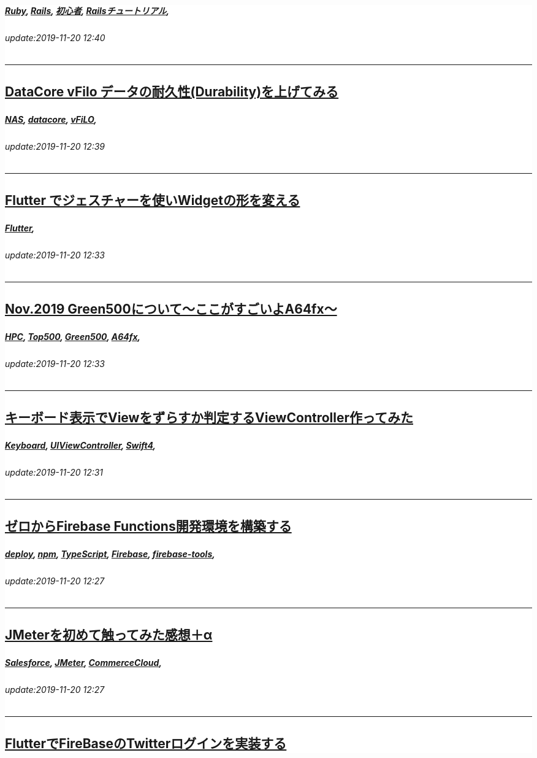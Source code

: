 ##### [Ruby](https://qiita.com/tags/Ruby), [Rails](https://qiita.com/tags/Rails), [初心者](https://qiita.com/tags/初心者), [Railsチュートリアル](https://qiita.com/tags/Railsチュートリアル), 
###### update:2019-11-20 12:40
---
## [DataCore vFilo データの耐久性(Durability)を上げてみる](https://qiita.com/tsurun/items/a3ca42759cef7a224e88)
##### [NAS](https://qiita.com/tags/NAS), [datacore](https://qiita.com/tags/datacore), [vFiLO](https://qiita.com/tags/vFiLO), 
###### update:2019-11-20 12:39
---
## [Flutter でジェスチャーを使いWidgetの形を変える](https://qiita.com/0maru/items/168f1b23ec47d0dc9b89)
##### [Flutter](https://qiita.com/tags/Flutter), 
###### update:2019-11-20 12:33
---
## [Nov.2019 Green500について～ここがすごいよA64fx～](https://qiita.com/telmin_orca/items/b2ddfbd0332c1adce834)
##### [HPC](https://qiita.com/tags/HPC), [Top500](https://qiita.com/tags/Top500), [Green500](https://qiita.com/tags/Green500), [A64fx](https://qiita.com/tags/A64fx), 
###### update:2019-11-20 12:33
---
## [キーボード表示でViewをずらすか判定するViewController作ってみた](https://qiita.com/190yamashita/items/75d4a1a3aaf858502010)
##### [Keyboard](https://qiita.com/tags/Keyboard), [UIViewController](https://qiita.com/tags/UIViewController), [Swift4](https://qiita.com/tags/Swift4), 
###### update:2019-11-20 12:31
---
## [ゼロからFirebase Functions開発環境を構築する](https://qiita.com/ENIX/items/226b750bb5bc40d6ce7e)
##### [deploy](https://qiita.com/tags/deploy), [npm](https://qiita.com/tags/npm), [TypeScript](https://qiita.com/tags/TypeScript), [Firebase](https://qiita.com/tags/Firebase), [firebase-tools](https://qiita.com/tags/firebase-tools), 
###### update:2019-11-20 12:27
---
## [JMeterを初めて触ってみた感想＋α](https://qiita.com/ngsok1423/items/09100b485f590b52afbd)
##### [Salesforce](https://qiita.com/tags/Salesforce), [JMeter](https://qiita.com/tags/JMeter), [CommerceCloud](https://qiita.com/tags/CommerceCloud), 
###### update:2019-11-20 12:27
---
## [FlutterでFireBaseのTwitterログインを実装する](https://qiita.com/0maru/items/a46f5e5b1a9644bb58af)